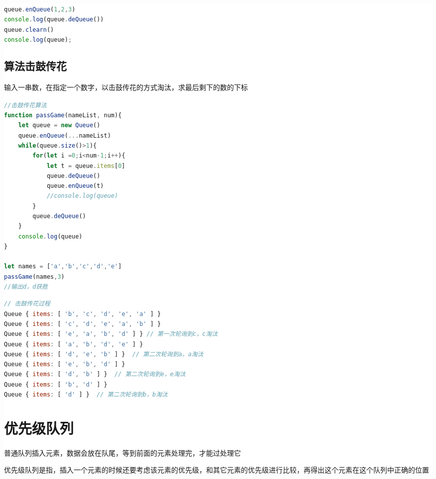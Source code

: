 ```javascript
queue.enQueue(1,2,3)
console.log(queue.deQueue())
queue.clearn()
console.log(queue);
```



## 算法击鼓传花

输入一串数，在指定一个数字，以击鼓传花的方式淘汰，求最后剩下的数的下标

```javascript
//击鼓传花算法
function passGame(nameList, num){
    let queue = new Queue()
    queue.enQueue(...nameList)
    while(queue.size()>1){
        for(let i =0;i<num-1;i++){
            let t = queue.items[0]
            queue.deQueue()
            queue.enQueue(t)
            //console.log(queue)
        }
        queue.deQueue()
    }
    console.log(queue)
}

let names = ['a','b','c','d','e']
passGame(names,3)
//输出d，d获胜
```

```javascript
// 击鼓传花过程
Queue { items: [ 'b', 'c', 'd', 'e', 'a' ] }
Queue { items: [ 'c', 'd', 'e', 'a', 'b' ] }
Queue { items: [ 'e', 'a', 'b', 'd' ] } // 第一次轮询到c，c淘汰
Queue { items: [ 'a', 'b', 'd', 'e' ] }
Queue { items: [ 'd', 'e', 'b' ] }  // 第二次轮询到a，a淘汰
Queue { items: [ 'e', 'b', 'd' ] }
Queue { items: [ 'd', 'b' ] }  // 第二次轮询到e，e淘汰
Queue { items: [ 'b', 'd' ] }
Queue { items: [ 'd' ] }  // 第二次轮询到b，b淘汰
```



# 优先级队列

普通队列插入元素，数据会放在队尾，等到前面的元素处理完，才能过处理它

优先级队列是指，插入一个元素的时候还要考虑该元素的优先级，和其它元素的优先级进行比较，再得出这个元素在这个队列中正确的位置
